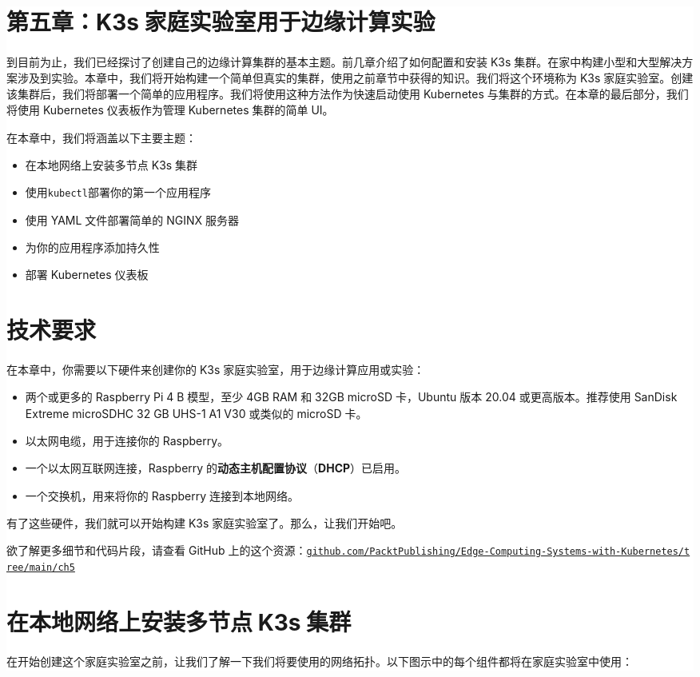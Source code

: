 

# 第五章：K3s 家庭实验室用于边缘计算实验

到目前为止，我们已经探讨了创建自己的边缘计算集群的基本主题。前几章介绍了如何配置和安装 K3s 集群。在家中构建小型和大型解决方案涉及到实验。本章中，我们将开始构建一个简单但真实的集群，使用之前章节中获得的知识。我们将这个环境称为 K3s 家庭实验室。创建该集群后，我们将部署一个简单的应用程序。我们将使用这种方法作为快速启动使用 Kubernetes 与集群的方式。在本章的最后部分，我们将使用 Kubernetes 仪表板作为管理 Kubernetes 集群的简单 UI。

在本章中，我们将涵盖以下主要主题：

+   在本地网络上安装多节点 K3s 集群

+   使用`kubectl`部署你的第一个应用程序

+   使用 YAML 文件部署简单的 NGINX 服务器

+   为你的应用程序添加持久性

+   部署 Kubernetes 仪表板

# 技术要求

在本章中，你需要以下硬件来创建你的 K3s 家庭实验室，用于边缘计算应用或实验：

+   两个或更多的 Raspberry Pi 4 B 模型，至少 4GB RAM 和 32GB microSD 卡，Ubuntu 版本 20.04 或更高版本。推荐使用 SanDisk Extreme microSDHC 32 GB UHS-1 A1 V30 或类似的 microSD 卡。

+   以太网电缆，用于连接你的 Raspberry。

+   一个以太网互联网连接，Raspberry 的**动态主机配置协议**（**DHCP**）已启用。

+   一个交换机，用来将你的 Raspberry 连接到本地网络。

有了这些硬件，我们就可以开始构建 K3s 家庭实验室了。那么，让我们开始吧。

欲了解更多细节和代码片段，请查看 GitHub 上的这个资源：[`github.com/PacktPublishing/Edge-Computing-Systems-with-Kubernetes/tree/main/ch5`](https://github.com/PacktPublishing/Edge-Computing-Systems-with-Kubernetes/tree/main/ch5)

# 在本地网络上安装多节点 K3s 集群

在开始创建这个家庭实验室之前，让我们了解一下我们将要使用的网络拓扑。以下图示中的每个组件都将在家庭实验室中使用：
